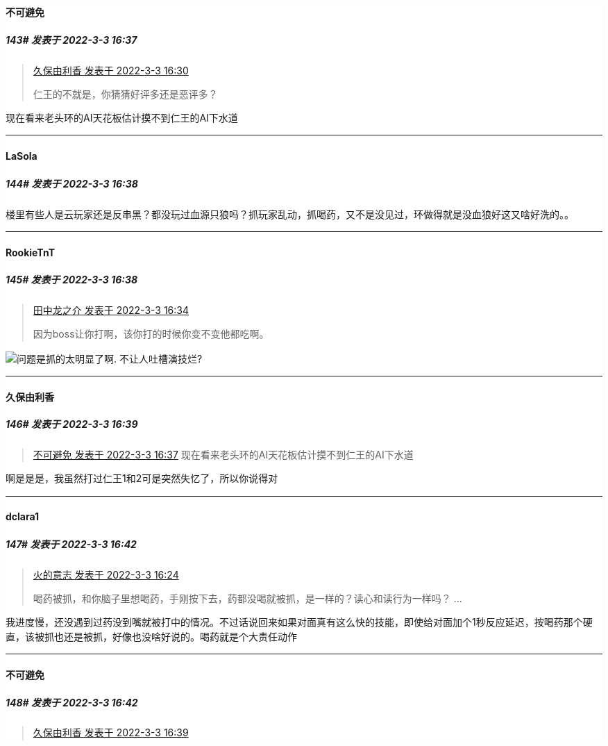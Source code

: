 ####  不可避免  
##### 143#       发表于 2022-3-3 16:37

<blockquote><a href="httphttps://bbs.saraba1st.com/2b/forum.php?mod=redirect&amp;goto=findpost&amp;pid=54903787&amp;ptid=2055744" target="_blank">久保由利香 发表于 2022-3-3 16:30</a>

仁王的不就是，你猜猜好评多还是恶评多？</blockquote>
现在看来老头环的AI天花板估计摸不到仁王的AI下水道

*****

####  LaSola  
##### 144#       发表于 2022-3-3 16:38

楼里有些人是云玩家还是反串黑？都没玩过血源只狼吗？抓玩家乱动，抓喝药，又不是没见过，环做得就是没血狼好这又啥好洗的。。

*****

####  RookieTnT  
##### 145#       发表于 2022-3-3 16:38

<blockquote><a href="httphttps://bbs.saraba1st.com/2b/forum.php?mod=redirect&amp;goto=findpost&amp;pid=54903860&amp;ptid=2055744" target="_blank">田中龙之介 发表于 2022-3-3 16:34</a>

因为boss让你打啊，该你打的时候你变不变他都吃啊。</blockquote>
<img src="https://static.saraba1st.com/image/smiley/face2017/004.gif" referrerpolicy="no-referrer">问题是抓的太明显了啊. 不让人吐槽演技烂?

*****

####  久保由利香  
##### 146#       发表于 2022-3-3 16:39

<blockquote><a href="httphttps://bbs.saraba1st.com/2b/forum.php?mod=redirect&amp;goto=findpost&amp;pid=54903906&amp;ptid=2055744" target="_blank">不可避免 发表于 2022-3-3 16:37</a>
现在看来老头环的AI天花板估计摸不到仁王的AI下水道</blockquote>
啊是是是，我虽然打过仁王1和2可是突然失忆了，所以你说得对

*****

####  dclara1  
##### 147#       发表于 2022-3-3 16:42

<blockquote><a href="httphttps://bbs.saraba1st.com/2b/forum.php?mod=redirect&amp;goto=findpost&amp;pid=54903702&amp;ptid=2055744" target="_blank">火的意志 发表于 2022-3-3 16:24</a>

喝药被抓，和你脑子里想喝药，手刚按下去，药都没喝就被抓，是一样的？读心和读行为一样吗？ ...</blockquote>
我进度慢，还没遇到过药没到嘴就被打中的情况。不过话说回来如果对面真有这么快的技能，即使给对面加个1秒反应延迟，按喝药那个硬直，该被抓也还是被抓，好像也没啥好说的。喝药就是个大责任动作

*****

####  不可避免  
##### 148#       发表于 2022-3-3 16:42

<blockquote><a href="httphttps://bbs.saraba1st.com/2b/forum.php?mod=redirect&amp;goto=findpost&amp;pid=54903936&amp;ptid=2055744" target="_blank">久保由利香 发表于 2022-3-3 16:39</a>
